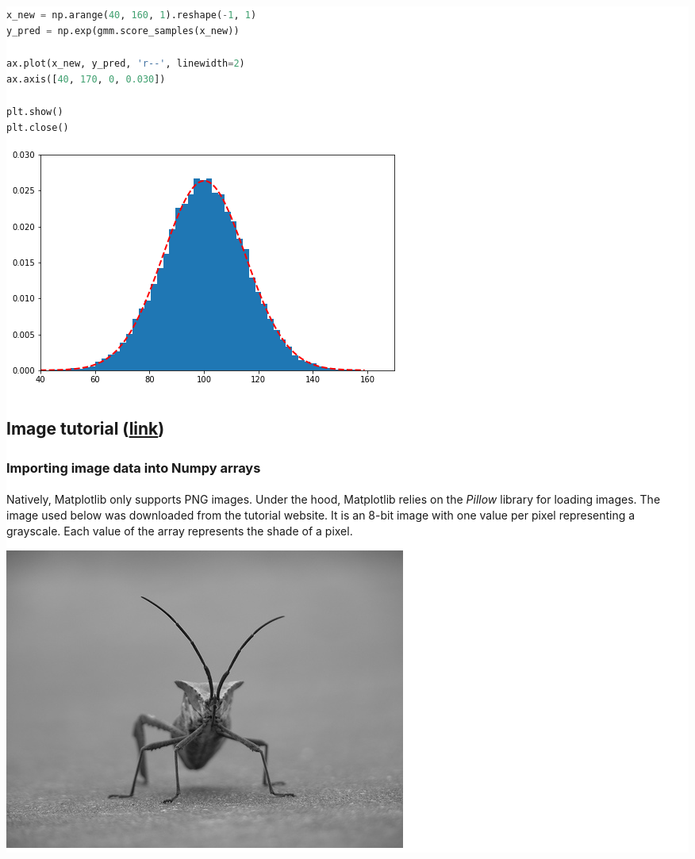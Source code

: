 ```python
x_new = np.arange(40, 160, 1).reshape(-1, 1)
y_pred = np.exp(gmm.score_samples(x_new))

ax.plot(x_new, y_pred, 'r--', linewidth=2)
ax.axis([40, 170, 0, 0.030])

plt.show()
plt.close()
```


![png](Matplotlib_files/Matplotlib_45_0.png)


## Image tutorial ([link](https://matplotlib.org/tutorials/introductory/images.html#sphx-glr-tutorials-introductory-images-py))

### Importing image data into Numpy arrays

Natively, Matplotlib only supports PNG images.
Under the hood, Matplotlib relies on the *Pillow* library for loading images.
The image used below was downloaded from the tutorial website.
It is an 8-bit image with one value per pixel representing a grayscale.
Each value of the array represents the shade of a pixel.

![](assets/Matplotlib-tutorial/stinkbug.png)
